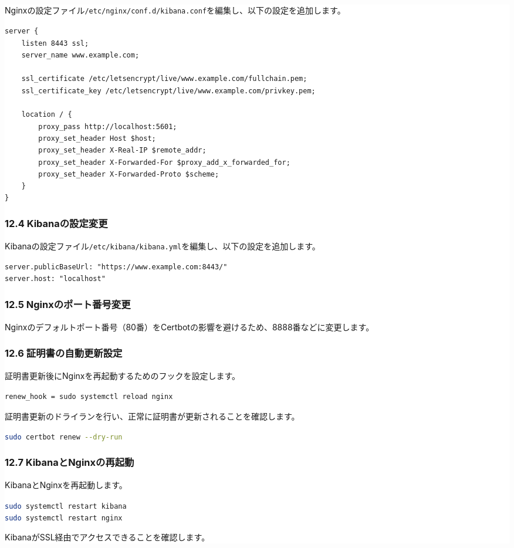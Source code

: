 Nginxの設定ファイル`/etc/nginx/conf.d/kibana.conf`を編集し、以下の設定を追加します。

```
server {
    listen 8443 ssl;
    server_name www.example.com;

    ssl_certificate /etc/letsencrypt/live/www.example.com/fullchain.pem;
    ssl_certificate_key /etc/letsencrypt/live/www.example.com/privkey.pem;

    location / {
        proxy_pass http://localhost:5601;
        proxy_set_header Host $host;
        proxy_set_header X-Real-IP $remote_addr;
        proxy_set_header X-Forwarded-For $proxy_add_x_forwarded_for;
        proxy_set_header X-Forwarded-Proto $scheme;
    }
}
```

### 12.4 Kibanaの設定変更

Kibanaの設定ファイル`/etc/kibana/kibana.yml`を編集し、以下の設定を追加します。

```
server.publicBaseUrl: "https://www.example.com:8443/"
server.host: "localhost"
```

### 12.5 Nginxのポート番号変更

Nginxのデフォルトポート番号（80番）をCertbotの影響を避けるため、8888番などに変更します。

### 12.6 証明書の自動更新設定

証明書更新後にNginxを再起動するためのフックを設定します。

```
renew_hook = sudo systemctl reload nginx
```

証明書更新のドライランを行い、正常に証明書が更新されることを確認します。

```bash
sudo certbot renew --dry-run
```

### 12.7 KibanaとNginxの再起動

KibanaとNginxを再起動します。

```bash
sudo systemctl restart kibana
sudo systemctl restart nginx
```

KibanaがSSL経由でアクセスできることを確認します。
